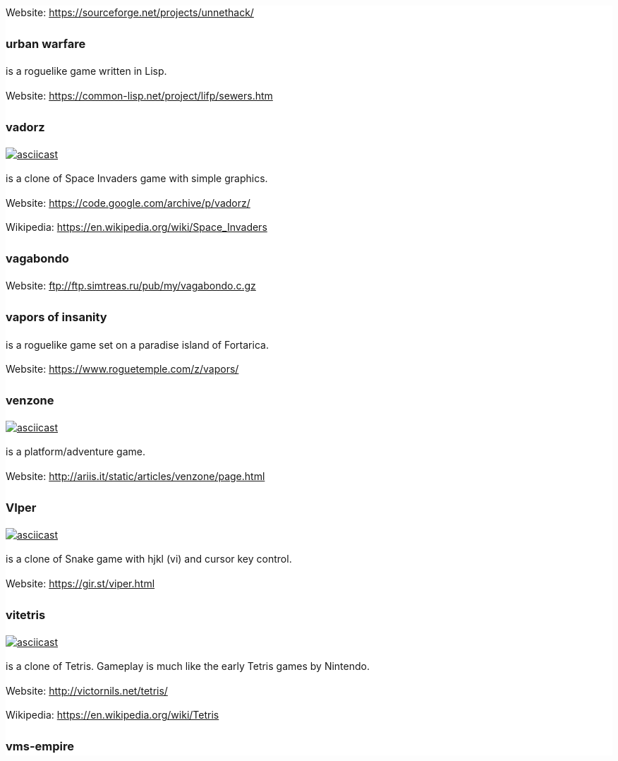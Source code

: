 
Website: https://sourceforge.net/projects/unnethack/

### urban warfare

is a roguelike game written in Lisp.

Website: https://common-lisp.net/project/lifp/sewers.htm

### vadorz

[![asciicast](https://asciinema.org/a/486872.svg)](https://asciinema.org/a/486872)

is a clone of Space Invaders game with simple graphics.

Website: https://code.google.com/archive/p/vadorz/

Wikipedia: https://en.wikipedia.org/wiki/Space_Invaders

### vagabondo


Website: ftp://ftp.simtreas.ru/pub/my/vagabondo.c.gz

### vapors of insanity

is a roguelike game set on a paradise island of Fortarica.

Website: https://www.roguetemple.com/z/vapors/

### venzone

[![asciicast](https://asciinema.org/a/486868.svg)](https://asciinema.org/a/486868)

is a platform/adventure game.

Website: http://ariis.it/static/articles/venzone/page.html

### VIper

[![asciicast](https://asciinema.org/a/486867.svg)](https://asciinema.org/a/486867)

is a clone of Snake game with hjkl (vi) and cursor key control.

Website: https://gir.st/viper.html

### vitetris

[![asciicast](https://asciinema.org/a/34069.svg)](https://asciinema.org/a/34069)

is a clone of Tetris. Gameplay is much like the early Tetris
games by Nintendo.


Website: http://victornils.net/tetris/

Wikipedia: https://en.wikipedia.org/wiki/Tetris

### vms-empire
